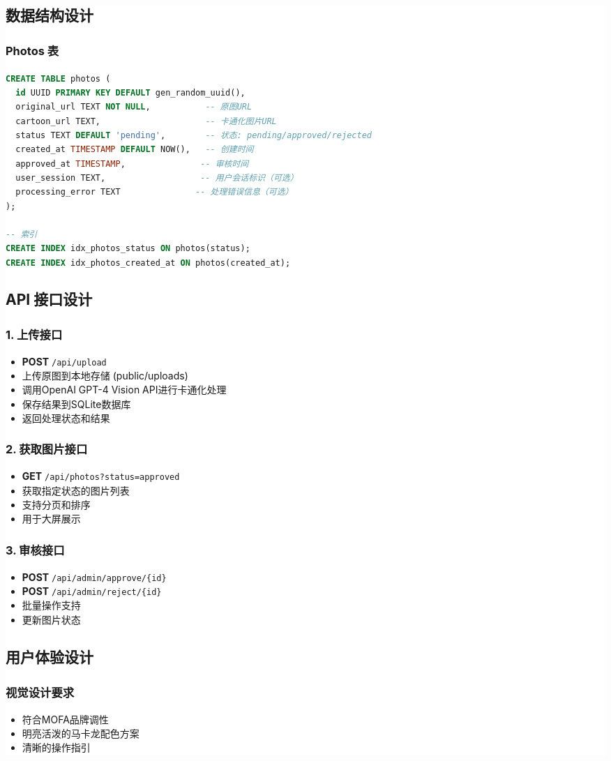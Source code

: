 ## 数据结构设计

### Photos 表
```sql
CREATE TABLE photos (
  id UUID PRIMARY KEY DEFAULT gen_random_uuid(),
  original_url TEXT NOT NULL,           -- 原图URL
  cartoon_url TEXT,                     -- 卡通化图片URL
  status TEXT DEFAULT 'pending',        -- 状态: pending/approved/rejected
  created_at TIMESTAMP DEFAULT NOW(),   -- 创建时间
  approved_at TIMESTAMP,               -- 审核时间
  user_session TEXT,                   -- 用户会话标识（可选）
  processing_error TEXT               -- 处理错误信息（可选）
);

-- 索引
CREATE INDEX idx_photos_status ON photos(status);
CREATE INDEX idx_photos_created_at ON photos(created_at);
```

## API 接口设计

### 1. 上传接口
- **POST** `/api/upload`
- 上传原图到本地存储 (public/uploads)
- 调用OpenAI GPT-4 Vision API进行卡通化处理
- 保存结果到SQLite数据库
- 返回处理状态和结果

### 2. 获取图片接口
- **GET** `/api/photos?status=approved`
- 获取指定状态的图片列表
- 支持分页和排序
- 用于大屏展示

### 3. 审核接口
- **POST** `/api/admin/approve/{id}`
- **POST** `/api/admin/reject/{id}`
- 批量操作支持
- 更新图片状态

## 用户体验设计

### 视觉设计要求
- 符合MOFA品牌调性
- 明亮活泼的马卡龙配色方案
- 清晰的操作指引
